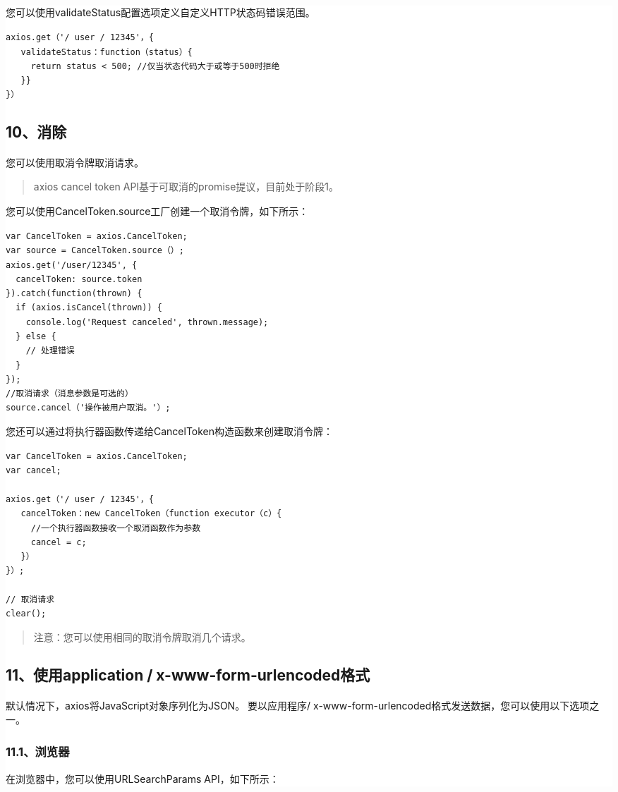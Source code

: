 ```
```
您可以使用validateStatus配置选项定义自定义HTTP状态码错误范围。

```
axios.get（'/ user / 12345'，{
   validateStatus：function（status）{
     return status < 500; //仅当状态代码大于或等于500时拒绝
   }}
}）
```
## 10、消除
您可以使用取消令牌取消请求。

> axios cancel token API基于可取消的promise提议，目前处于阶段1。

您可以使用CancelToken.source工厂创建一个取消令牌，如下所示：

```
var CancelToken = axios.CancelToken;
var source = CancelToken.source（）;
axios.get('/user/12345', {
  cancelToken: source.token
}).catch(function(thrown) {
  if (axios.isCancel(thrown)) {
    console.log('Request canceled', thrown.message);
  } else {
    // 处理错误
  }
});
//取消请求（消息参数是可选的）
source.cancel（'操作被用户取消。'）;
```
您还可以通过将执行器函数传递给CancelToken构造函数来创建取消令牌：

```
var CancelToken = axios.CancelToken;
var cancel;
 
axios.get（'/ user / 12345'，{
   cancelToken：new CancelToken（function executor（c）{
     //一个执行器函数接收一个取消函数作为参数
     cancel = c;
   }）
}）;
 
// 取消请求
clear();
```
> 注意：您可以使用相同的取消令牌取消几个请求。

## 11、使用application / x-www-form-urlencoded格式
默认情况下，axios将JavaScript对象序列化为JSON。 要以应用程序/ x-www-form-urlencoded格式发送数据，您可以使用以下选项之一。
### 11.1、浏览器
在浏览器中，您可以使用URLSearchParams API，如下所示：
